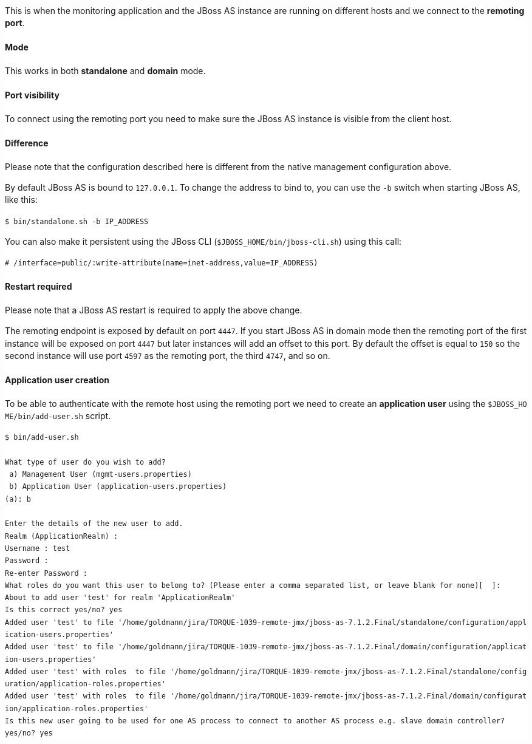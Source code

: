 This is when the monitoring application and the JBoss AS instance are running
on different hosts and we connect to the **remoting port**.

<div class="alert alert-warn"><h4>Mode</h4>This works in both <strong>standalone</strong> and <strong>domain</strong> mode.</div>

#### Port visibility

To connect using the remoting port you need to make sure the JBoss AS instance
is visible from the client host.

<div class="alert alert-info"><h4>Difference</h4>Please note that the configuration described here is different from the native management configuration above.</div>

By default JBoss AS is bound to `127.0.0.1`. To change the address to bind to, you can use the
`-b` switch when starting JBoss AS, like this:

    $ bin/standalone.sh -b IP_ADDRESS

You can also make it persistent using the JBoss CLI (`$JBOSS_HOME/bin/jboss-cli.sh`) using this call:

    # /interface=public/:write-attribute(name=inet-address,value=IP_ADDRESS)

<div class="alert alert-warn"><h4>Restart required</h4>Please note that a JBoss AS restart is required to apply the above change.</div>

The remoting endpoint is exposed by default on port `4447`. If you start JBoss
AS in domain mode then the remoting port of the first instance will be
exposed on port `4447` but later instances will add an offset to this port. By
default the offset is equal to `150` so the second instance will use port `4597`
as the remoting port, the third `4747`, and so on.

#### Application user creation

To be able to authenticate with the remote host using the remoting port we need
to create an **application user** using the `$JBOSS_HOME/bin/add-user.sh`
script.

    $ bin/add-user.sh

    What type of user do you wish to add?
     a) Management User (mgmt-users.properties)
     b) Application User (application-users.properties)
    (a): b

    Enter the details of the new user to add.
    Realm (ApplicationRealm) :
    Username : test
    Password :
    Re-enter Password :
    What roles do you want this user to belong to? (Please enter a comma separated list, or leave blank for none)[  ]:
    About to add user 'test' for realm 'ApplicationRealm'
    Is this correct yes/no? yes
    Added user 'test' to file '/home/goldmann/jira/TORQUE-1039-remote-jmx/jboss-as-7.1.2.Final/standalone/configuration/application-users.properties'
    Added user 'test' to file '/home/goldmann/jira/TORQUE-1039-remote-jmx/jboss-as-7.1.2.Final/domain/configuration/application-users.properties'
    Added user 'test' with roles  to file '/home/goldmann/jira/TORQUE-1039-remote-jmx/jboss-as-7.1.2.Final/standalone/configuration/application-roles.properties'
    Added user 'test' with roles  to file '/home/goldmann/jira/TORQUE-1039-remote-jmx/jboss-as-7.1.2.Final/domain/configuration/application-roles.properties'
    Is this new user going to be used for one AS process to connect to another AS process e.g. slave domain controller?
    yes/no? yes